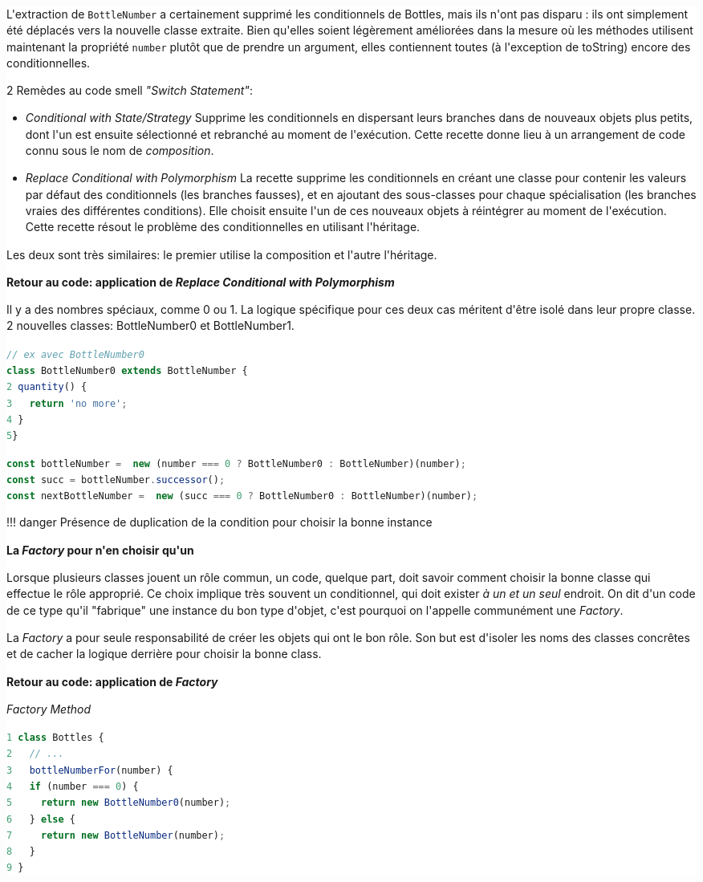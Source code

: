 L'extraction de `BottleNumber` a certainement supprimé les conditionnels de Bottles, mais ils n'ont pas disparu : ils ont simplement été déplacés vers la nouvelle classe extraite. Bien qu'elles soient légèrement améliorées dans la mesure où les méthodes utilisent maintenant la propriété `number` plutôt que de prendre un argument, elles contiennent toutes (à l'exception de toString) encore des conditionnelles.

2 Remèdes au code smell *"Switch Statement"*:

- *Conditional with State/Strategy*
Supprime les conditionnels en dispersant leurs branches dans de nouveaux objets plus petits, dont l'un est ensuite sélectionné et rebranché au moment de l'exécution. Cette recette donne lieu à un arrangement de code connu sous le nom de *composition*.

- *Replace Conditional with Polymorphism*
La recette supprime les conditionnels en créant une classe pour contenir les valeurs par défaut des conditionnels (les branches fausses), et en ajoutant des sous-classes pour chaque spécialisation (les branches vraies des différentes conditions). Elle choisit ensuite l'un de ces nouveaux objets à réintégrer au moment de l'exécution. Cette recette résout le problème des conditionnelles en utilisant l'héritage.

Les deux sont très similaires: le premier utilise la composition et l'autre l'héritage.

**Retour au code: application de *Replace Conditional with Polymorphism***

Il y a des nombres spéciaux, comme 0 ou 1. La logique spécifique pour ces deux cas méritent d'être isolé dans leur propre classe.
2 nouvelles classes: BottleNumber0 et BottleNumber1.
```js
// ex avec BottleNumber0
class BottleNumber0 extends BottleNumber {
2 quantity() {
3   return 'no more';
4 } 
5}
```
```js
const bottleNumber =  new (number === 0 ? BottleNumber0 : BottleNumber)(number);
const succ = bottleNumber.successor();
const nextBottleNumber =  new (succ === 0 ? BottleNumber0 : BottleNumber)(number);
```
!!! danger
    Présence de duplication de la condition pour choisir la bonne instance

**La *Factory* pour n'en choisir qu'un**

Lorsque plusieurs classes jouent un rôle commun, un code, quelque part, doit savoir comment choisir la bonne classe qui effectue le rôle approprié. Ce choix implique très souvent un conditionnel, qui doit exister _à un et un seul_ endroit. On dit d'un code de ce type qu'il "fabrique" une instance du bon type d'objet, c'est pourquoi on l'appelle communément une *Factory*.

La *Factory* a pour seule responsabilité de créer les objets qui ont le bon rôle. Son but est d'isoler les noms des classes concrêtes et de cacher la logique derrière pour choisir la bonne class.

**Retour au code: application de *Factory***

*Factory Method*
```js
1 class Bottles {
2   // ...
3   bottleNumberFor(number) {
4   if (number === 0) {
5     return new BottleNumber0(number);
6   } else {
7     return new BottleNumber(number);
8   }
9 }
```
